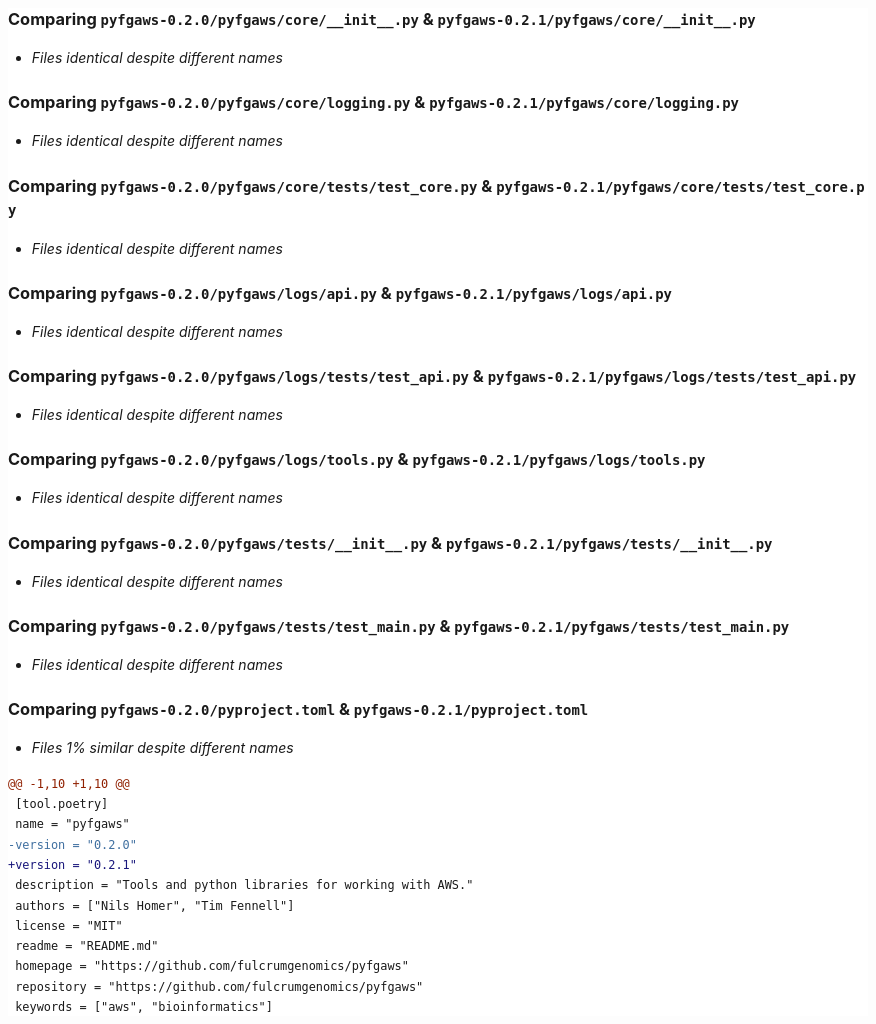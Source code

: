 ```diff
```

### Comparing `pyfgaws-0.2.0/pyfgaws/core/__init__.py` & `pyfgaws-0.2.1/pyfgaws/core/__init__.py`

 * *Files identical despite different names*

### Comparing `pyfgaws-0.2.0/pyfgaws/core/logging.py` & `pyfgaws-0.2.1/pyfgaws/core/logging.py`

 * *Files identical despite different names*

### Comparing `pyfgaws-0.2.0/pyfgaws/core/tests/test_core.py` & `pyfgaws-0.2.1/pyfgaws/core/tests/test_core.py`

 * *Files identical despite different names*

### Comparing `pyfgaws-0.2.0/pyfgaws/logs/api.py` & `pyfgaws-0.2.1/pyfgaws/logs/api.py`

 * *Files identical despite different names*

### Comparing `pyfgaws-0.2.0/pyfgaws/logs/tests/test_api.py` & `pyfgaws-0.2.1/pyfgaws/logs/tests/test_api.py`

 * *Files identical despite different names*

### Comparing `pyfgaws-0.2.0/pyfgaws/logs/tools.py` & `pyfgaws-0.2.1/pyfgaws/logs/tools.py`

 * *Files identical despite different names*

### Comparing `pyfgaws-0.2.0/pyfgaws/tests/__init__.py` & `pyfgaws-0.2.1/pyfgaws/tests/__init__.py`

 * *Files identical despite different names*

### Comparing `pyfgaws-0.2.0/pyfgaws/tests/test_main.py` & `pyfgaws-0.2.1/pyfgaws/tests/test_main.py`

 * *Files identical despite different names*

### Comparing `pyfgaws-0.2.0/pyproject.toml` & `pyfgaws-0.2.1/pyproject.toml`

 * *Files 1% similar despite different names*

```diff
@@ -1,10 +1,10 @@
 [tool.poetry]
 name = "pyfgaws"
-version = "0.2.0"
+version = "0.2.1"
 description = "Tools and python libraries for working with AWS."
 authors = ["Nils Homer", "Tim Fennell"]
 license = "MIT"
 readme = "README.md"
 homepage = "https://github.com/fulcrumgenomics/pyfgaws"
 repository = "https://github.com/fulcrumgenomics/pyfgaws"
 keywords = ["aws", "bioinformatics"]
```
